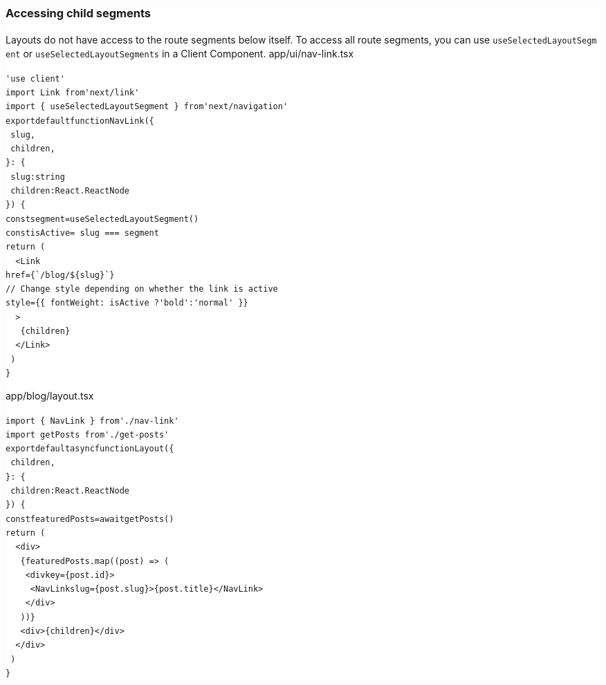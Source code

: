 ### Accessing child segments
Layouts do not have access to the route segments below itself. To access all route segments, you can use `useSelectedLayoutSegment` or `useSelectedLayoutSegments` in a Client Component.
app/ui/nav-link.tsx
```
'use client'
import Link from'next/link'
import { useSelectedLayoutSegment } from'next/navigation'
exportdefaultfunctionNavLink({
 slug,
 children,
}: {
 slug:string
 children:React.ReactNode
}) {
constsegment=useSelectedLayoutSegment()
constisActive= slug === segment
return (
  <Link
href={`/blog/${slug}`}
// Change style depending on whether the link is active
style={{ fontWeight: isActive ?'bold':'normal' }}
  >
   {children}
  </Link>
 )
}
```

app/blog/layout.tsx
```
import { NavLink } from'./nav-link'
import getPosts from'./get-posts'
exportdefaultasyncfunctionLayout({
 children,
}: {
 children:React.ReactNode
}) {
constfeaturedPosts=awaitgetPosts()
return (
  <div>
   {featuredPosts.map((post) => (
    <divkey={post.id}>
     <NavLinkslug={post.slug}>{post.title}</NavLink>
    </div>
   ))}
   <div>{children}</div>
  </div>
 )
}
```
